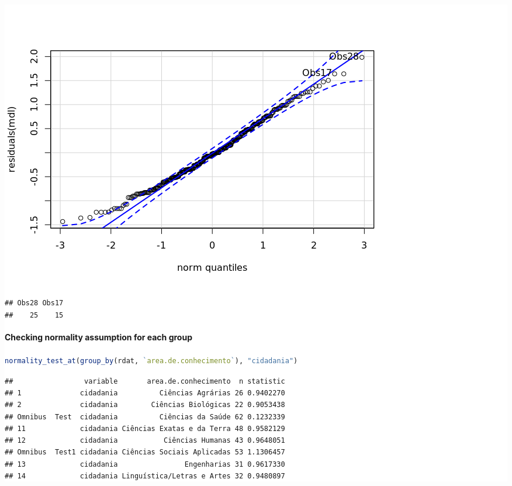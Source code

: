 ![](factorialAnova_files/figure-gfm/unnamed-chunk-7-1.png)

    ## Obs28 Obs17 
    ##    25    15

#### Checking normality assumption for each group

``` r
normality_test_at(group_by(rdat, `area.de.conhecimento`), "cidadania")
```

    ##                 variable       area.de.conhecimento  n statistic
    ## 1              cidadania          Ciências Agrárias 26 0.9402270
    ## 2              cidadania        Ciências Biológicas 22 0.9053438
    ## Omnibus  Test  cidadania          Ciências da Saúde 62 0.1232339
    ## 11             cidadania Ciências Exatas e da Terra 48 0.9582129
    ## 12             cidadania           Ciências Humanas 43 0.9648051
    ## Omnibus  Test1 cidadania Ciências Sociais Aplicadas 53 1.1306457
    ## 13             cidadania                Engenharias 31 0.9617330
    ## 14             cidadania Linguística/Letras e Artes 32 0.9480897